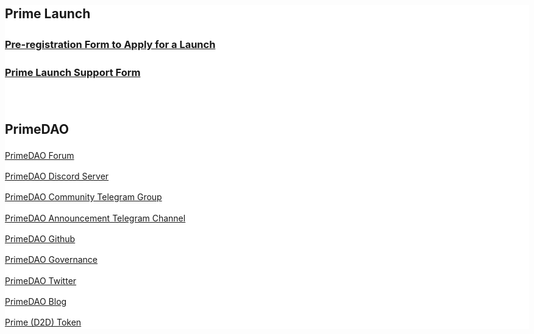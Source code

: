 # 

## Prime Launch

### [Pre-registration Form to Apply for a Launch](https://primedao.typeform.com/to/xwkxA9XP)

### [Prime Launch Support Form](https://primedao.typeform.com/PrimeLaunchSup)

<br>

## PrimeDAO

[PrimeDAO Forum](https://forum.prime.xyz/)

[PrimeDAO Discord Server](https://discord.com/invite/x8v59pG)

[PrimeDAO Community Telegram Group](https://t.me/primedao)

[PrimeDAO Announcement Telegram Channel](https://t.me/primedaonews)

[PrimeDAO Github](https://github.com/PrimeDAO)

[PrimeDAO Governance](https://app.boardroom.info/primedao/overview)

[PrimeDAO Twitter](https://twitter.com/PrimeDAO_)

[PrimeDAO Blog](https://medium.com/primedao)

[Prime (D2D) Token](https://etherscan.io/token/0xE59064a8185Ed1Fca1D17999621eFedfab4425c9)